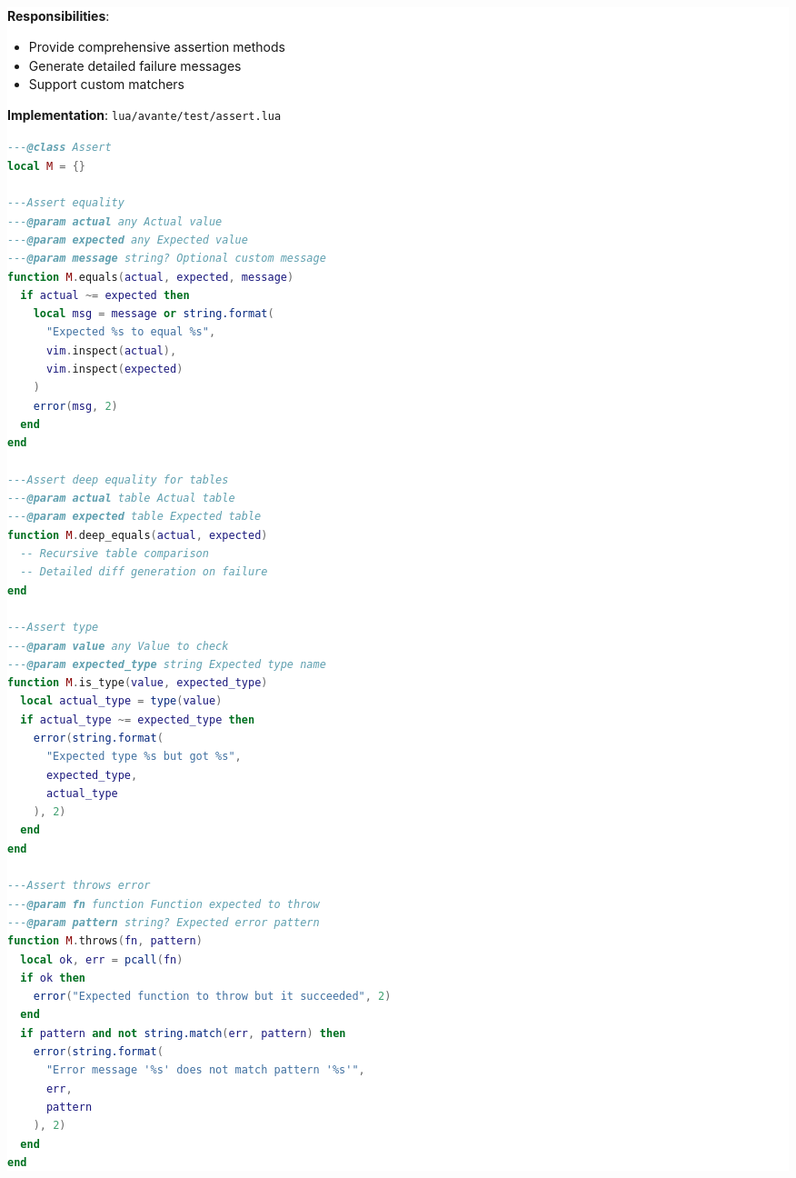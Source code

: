 **Responsibilities**:
- Provide comprehensive assertion methods
- Generate detailed failure messages
- Support custom matchers

**Implementation**: `lua/avante/test/assert.lua`

```lua
---@class Assert
local M = {}

---Assert equality
---@param actual any Actual value
---@param expected any Expected value
---@param message string? Optional custom message
function M.equals(actual, expected, message)
  if actual ~= expected then
    local msg = message or string.format(
      "Expected %s to equal %s",
      vim.inspect(actual),
      vim.inspect(expected)
    )
    error(msg, 2)
  end
end

---Assert deep equality for tables
---@param actual table Actual table
---@param expected table Expected table
function M.deep_equals(actual, expected)
  -- Recursive table comparison
  -- Detailed diff generation on failure
end

---Assert type
---@param value any Value to check
---@param expected_type string Expected type name
function M.is_type(value, expected_type)
  local actual_type = type(value)
  if actual_type ~= expected_type then
    error(string.format(
      "Expected type %s but got %s",
      expected_type,
      actual_type
    ), 2)
  end
end

---Assert throws error
---@param fn function Function expected to throw
---@param pattern string? Expected error pattern
function M.throws(fn, pattern)
  local ok, err = pcall(fn)
  if ok then
    error("Expected function to throw but it succeeded", 2)
  end
  if pattern and not string.match(err, pattern) then
    error(string.format(
      "Error message '%s' does not match pattern '%s'",
      err,
      pattern
    ), 2)
  end
end
```
